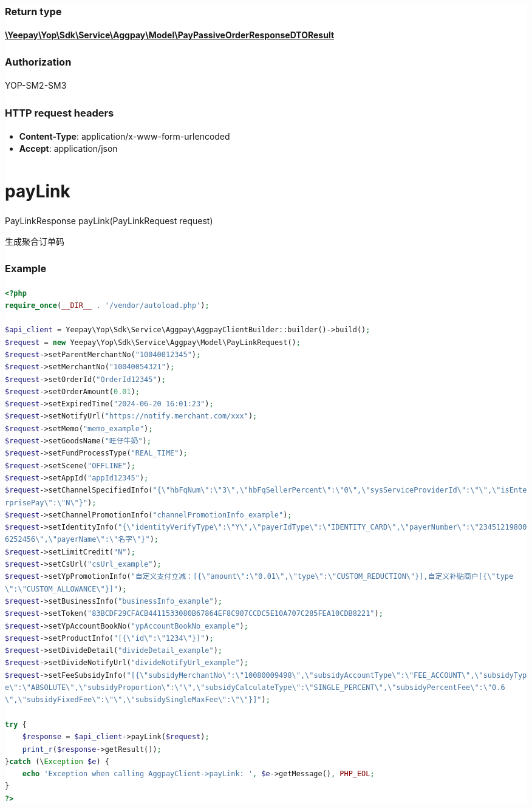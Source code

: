 ### Return type
[**\Yeepay\Yop\Sdk\Service\Aggpay\Model\PayPassiveOrderResponseDTOResult**](../Model/PayPassiveOrderResponseDTOResult.md)
### Authorization

YOP-SM2-SM3


### HTTP request headers

 - **Content-Type**: application/x-www-form-urlencoded
 - **Accept**: application/json

# **payLink**
PayLinkResponse payLink(PayLinkRequest request)

生成聚合订单码

### Example
```php
<?php
require_once(__DIR__ . '/vendor/autoload.php');

$api_client = Yeepay\Yop\Sdk\Service\Aggpay\AggpayClientBuilder::builder()->build();
$request = new Yeepay\Yop\Sdk\Service\Aggpay\Model\PayLinkRequest();
$request->setParentMerchantNo("10040012345");
$request->setMerchantNo("10040054321");
$request->setOrderId("OrderId12345");
$request->setOrderAmount(0.01);
$request->setExpiredTime("2024-06-20 16:01:23");
$request->setNotifyUrl("https://notify.merchant.com/xxx");
$request->setMemo("memo_example");
$request->setGoodsName("旺仔牛奶");
$request->setFundProcessType("REAL_TIME");
$request->setScene("OFFLINE");
$request->setAppId("appId12345");
$request->setChannelSpecifiedInfo("{\"hbFqNum\":\"3\",\"hbFqSellerPercent\":\"0\",\"sysServiceProviderId\":\"\",\"isEnterprisePay\":\"N\"}");
$request->setChannelPromotionInfo("channelPromotionInfo_example");
$request->setIdentityInfo("{\"identityVerifyType\":\"Y\",\"payerIdType\":\"IDENTITY_CARD\",\"payerNumber\":\"234512198006252456\",\"payerName\":\"名字\"}");
$request->setLimitCredit("N");
$request->setCsUrl("csUrl_example");
$request->setYpPromotionInfo("自定义支付立减：[{\"amount\":\"0.01\",\"type\":\"CUSTOM_REDUCTION\"}],自定义补贴商户[{\"type\":\"CUSTOM_ALLOWANCE\"}]");
$request->setBusinessInfo("businessInfo_example");
$request->setToken("83BCDF29CFACB4411533080B67864EF8C907CCDC5E10A707C285FEA10CDB8221");
$request->setYpAccountBookNo("ypAccountBookNo_example");
$request->setProductInfo("[{\"id\":\"1234\"}]");
$request->setDivideDetail("divideDetail_example");
$request->setDivideNotifyUrl("divideNotifyUrl_example");
$request->setFeeSubsidyInfo("[{\"subsidyMerchantNo\":\"10080009498\",\"subsidyAccountType\":\"FEE_ACCOUNT\",\"subsidyType\":\"ABSOLUTE\",\"subsidyProportion\":\"\",\"subsidyCalculateType\":\"SINGLE_PERCENT\",\"subsidyPercentFee\":\"0.6\",\"subsidyFixedFee\":\"\",\"subsidySingleMaxFee\":\"\"}]");

try {
    $response = $api_client->payLink($request);
    print_r($response->getResult());
}catch (\Exception $e) {
    echo 'Exception when calling AggpayClient->payLink: ', $e->getMessage(), PHP_EOL;
}
?>
```